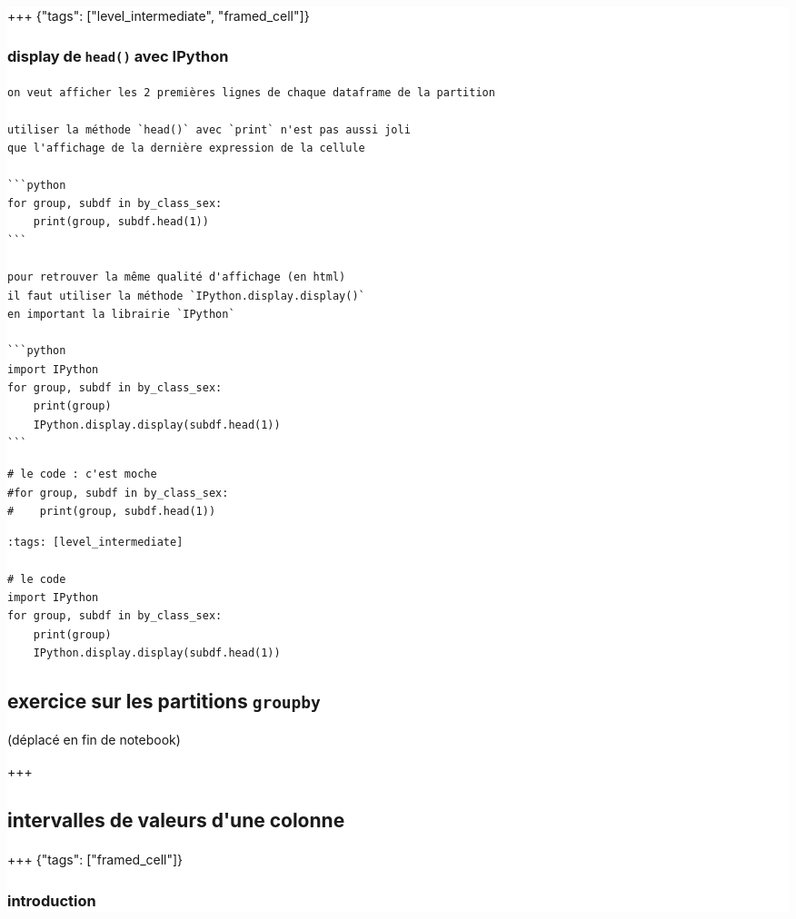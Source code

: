 +++ {"tags": ["level_intermediate", "framed_cell"]}

### display de `head()` avec IPython

````{admonition} →
on veut afficher les 2 premières lignes de chaque dataframe de la partition

utiliser la méthode `head()` avec `print` n'est pas aussi joli  
que l'affichage de la dernière expression de la cellule

```python
for group, subdf in by_class_sex:
    print(group, subdf.head(1))
```

pour retrouver la même qualité d'affichage (en html)  
il faut utiliser la méthode `IPython.display.display()`  
en important la librairie `IPython`

```python
import IPython
for group, subdf in by_class_sex:
    print(group)
    IPython.display.display(subdf.head(1))
```
````

```{code-cell} ipython3
# le code : c'est moche
#for group, subdf in by_class_sex:
#    print(group, subdf.head(1))
```

```{code-cell} ipython3
:tags: [level_intermediate]

# le code
import IPython
for group, subdf in by_class_sex:
    print(group)
    IPython.display.display(subdf.head(1))
```

## exercice sur les partitions `groupby`

(déplacé en fin de notebook)

+++

## intervalles de valeurs d'une colonne

+++ {"tags": ["framed_cell"]}

###  introduction

